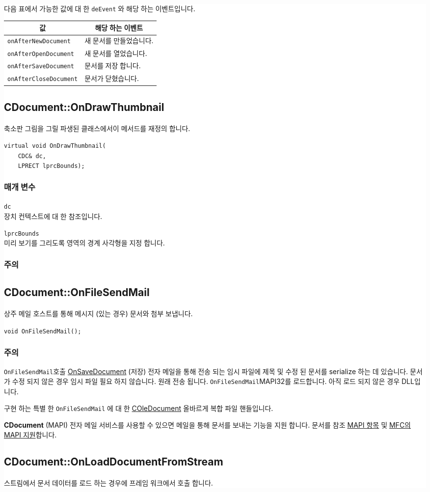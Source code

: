  다음 표에서 가능한 값에 대 한 `deEvent` 와 해당 하는 이벤트입니다.  
  
|값|해당 하는 이벤트|  
|-----------|-------------------------|  
|`onAfterNewDocument`|새 문서를 만들었습니다.|  
|`onAfterOpenDocument`|새 문서를 열었습니다.|  
|`onAfterSaveDocument`|문서를 저장 합니다.|  
|`onAfterCloseDocument`|문서가 닫혔습니다.|  
  
##  <a name="a-nameondrawthumbnaila--cdocumentondrawthumbnail"></a><a name="ondrawthumbnail"></a>CDocument::OnDrawThumbnail  
 축소판 그림을 그릴 파생된 클래스에서이 메서드를 재정의 합니다.  
  
```  
virtual void OnDrawThumbnail(
    CDC& dc,  
    LPRECT lprcBounds);
```  
  
### <a name="parameters"></a>매개 변수  
 `dc`  
 장치 컨텍스트에 대 한 참조입니다.  
  
 `lprcBounds`  
 미리 보기를 그리도록 영역의 경계 사각형을 지정 합니다.  
  
### <a name="remarks"></a>주의  
  
##  <a name="a-nameonfilesendmaila--cdocumentonfilesendmail"></a><a name="onfilesendmail"></a>CDocument::OnFileSendMail  
 상주 메일 호스트를 통해 메시지 (있는 경우) 문서와 첨부 보냅니다.  
  
```  
void OnFileSendMail();
```  
  
### <a name="remarks"></a>주의  
 `OnFileSendMail`호출 [OnSaveDocument](#onsavedocument) (저장) 전자 메일을 통해 전송 되는 임시 파일에 제목 및 수정 된 문서를 serialize 하는 데 있습니다. 문서가 수정 되지 않은 경우 임시 파일 필요 하지 않습니다. 원래 전송 됩니다. `OnFileSendMail`MAPI32를 로드합니다. 아직 로드 되지 않은 경우 DLL입니다.  
  
 구현 하는 특별 한 `OnFileSendMail` 에 대 한 [COleDocument](../../mfc/reference/coledocument-class.md) 올바르게 복합 파일 핸들입니다.  
  
 **CDocument** (MAPI) 전자 메일 서비스를 사용할 수 있으면 메일을 통해 문서를 보내는 기능을 지원 합니다. 문서를 참조 [MAPI 항목](../../mfc/mapi.md) 및 [MFC의 MAPI 지원](../../mfc/mapi-support-in-mfc.md)합니다.  
  
##  <a name="a-nameonloaddocumentfromstreama--cdocumentonloaddocumentfromstream"></a><a name="onloaddocumentfromstream"></a>CDocument::OnLoadDocumentFromStream  
 스트림에서 문서 데이터를 로드 하는 경우에 프레임 워크에서 호출 합니다.  
  